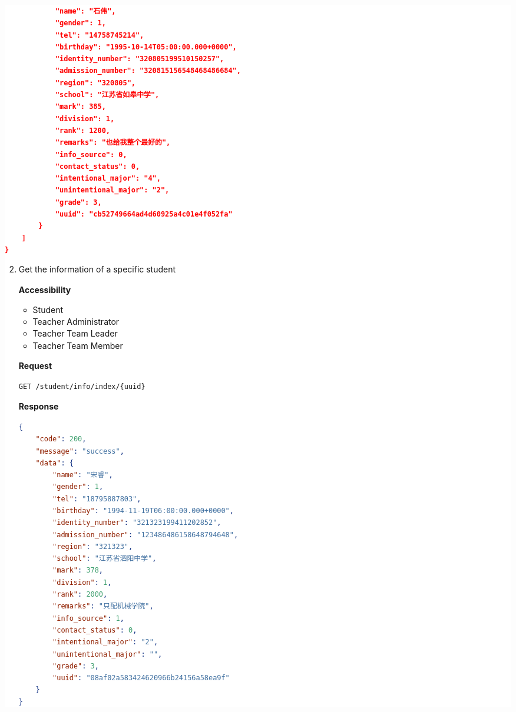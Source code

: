    ```json
               "name": "石伟",
               "gender": 1,
               "tel": "14758745214",
               "birthday": "1995-10-14T05:00:00.000+0000",
               "identity_number": "320805199510150257",
               "admission_number": "320815156548468486684",
               "region": "320805",
               "school": "江苏省如皋中学",
               "mark": 385,
               "division": 1,
               "rank": 1200,
               "remarks": "也给我整个最好的",
               "info_source": 0,
               "contact_status": 0,
               "intentional_major": "4",
               "unintentional_major": "2",
               "grade": 3,
               "uuid": "cb52749664ad4d60925a4c01e4f052fa"
           }
       ]
   }
   ```
   
2. Get the information of a specific student

    **Accessibility**

    - Student
    - Teacher Administrator
    - Teacher Team Leader
    - Teacher Team Member

    **Request**
    
    ```http request
    GET /student/info/index/{uuid}
    ```
    
    **Response**
    
    ```json
    {
        "code": 200,
        "message": "success",
        "data": {
            "name": "宋睿",
            "gender": 1,
            "tel": "18795887803",
            "birthday": "1994-11-19T06:00:00.000+0000",
            "identity_number": "321323199411202852",
            "admission_number": "123486486158648794648",
            "region": "321323",
            "school": "江苏省泗阳中学",
            "mark": 378,
            "division": 1,
            "rank": 2000,
            "remarks": "只配机械学院",
            "info_source": 1,
            "contact_status": 0,
            "intentional_major": "2",
            "unintentional_major": "",
            "grade": 3,
            "uuid": "08af02a583424620966b24156a58ea9f"
        }
    }
    ```

